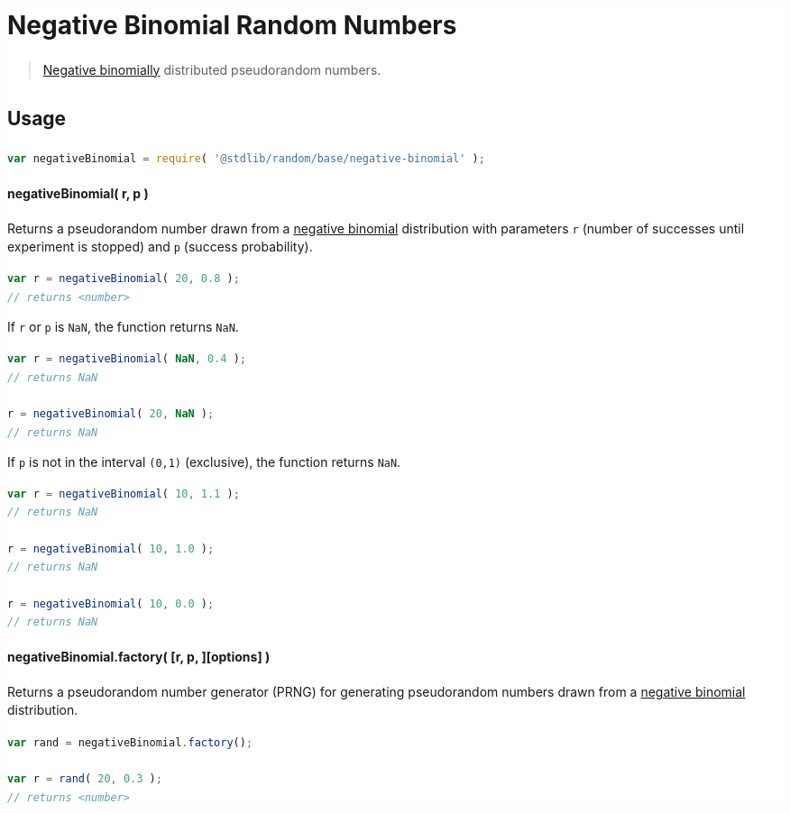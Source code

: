 

# Negative Binomial Random Numbers

> [Negative binomially][negative-binomial] distributed pseudorandom numbers.

<section class="usage">

## Usage

```javascript
var negativeBinomial = require( '@stdlib/random/base/negative-binomial' );
```

#### negativeBinomial( r, p )

Returns a pseudorandom number drawn from a [negative binomial][negative-binomial] distribution with parameters `r` (number of successes until experiment is stopped) and `p` (success probability).

```javascript
var r = negativeBinomial( 20, 0.8 );
// returns <number>
```

If `r` or `p` is `NaN`, the function returns `NaN`.

```javascript
var r = negativeBinomial( NaN, 0.4 );
// returns NaN

r = negativeBinomial( 20, NaN );
// returns NaN
```

If `p` is not in the interval `(0,1)` (exclusive), the function returns `NaN`.

```javascript
var r = negativeBinomial( 10, 1.1 );
// returns NaN

r = negativeBinomial( 10, 1.0 );
// returns NaN

r = negativeBinomial( 10, 0.0 );
// returns NaN
```

#### negativeBinomial.factory( \[r, p, ]\[options] )

Returns a pseudorandom number generator (PRNG) for generating pseudorandom numbers drawn from a [negative binomial][negative-binomial] distribution.

```javascript
var rand = negativeBinomial.factory();

var r = rand( 20, 0.3 );
// returns <number>
```


[negative-binomial]: https://en.wikipedia.org/wiki/Negative_binomial_distribution
[@stdlib/array/uint32]: https://github.com/stdlib-js/stdlib/tree/develop/lib/node_modules/%40stdlib/array/uint32